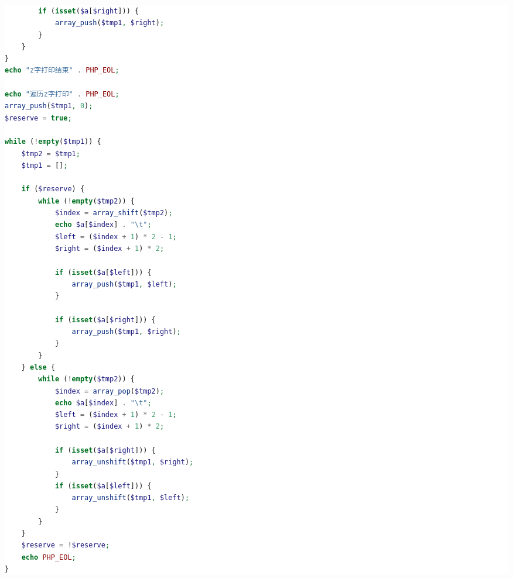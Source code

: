 ~~~php
        if (isset($a[$right])) {
            array_push($tmp1, $right);
        }
    }
}
echo "z字打印结束" . PHP_EOL;

echo "遍历z字打印" . PHP_EOL;
array_push($tmp1, 0);
$reserve = true;

while (!empty($tmp1)) {
    $tmp2 = $tmp1;
    $tmp1 = [];

    if ($reserve) {
        while (!empty($tmp2)) {
            $index = array_shift($tmp2);
            echo $a[$index] . "\t";
            $left = ($index + 1) * 2 - 1;
            $right = ($index + 1) * 2;

            if (isset($a[$left])) {
                array_push($tmp1, $left);
            }

            if (isset($a[$right])) {
                array_push($tmp1, $right);
            }
        }
    } else {
        while (!empty($tmp2)) {
            $index = array_pop($tmp2);
            echo $a[$index] . "\t";
            $left = ($index + 1) * 2 - 1;
            $right = ($index + 1) * 2;

            if (isset($a[$right])) {
                array_unshift($tmp1, $right);
            }
            if (isset($a[$left])) {
                array_unshift($tmp1, $left);
            }
        }
    }
    $reserve = !$reserve;
    echo PHP_EOL;
}
~~~

